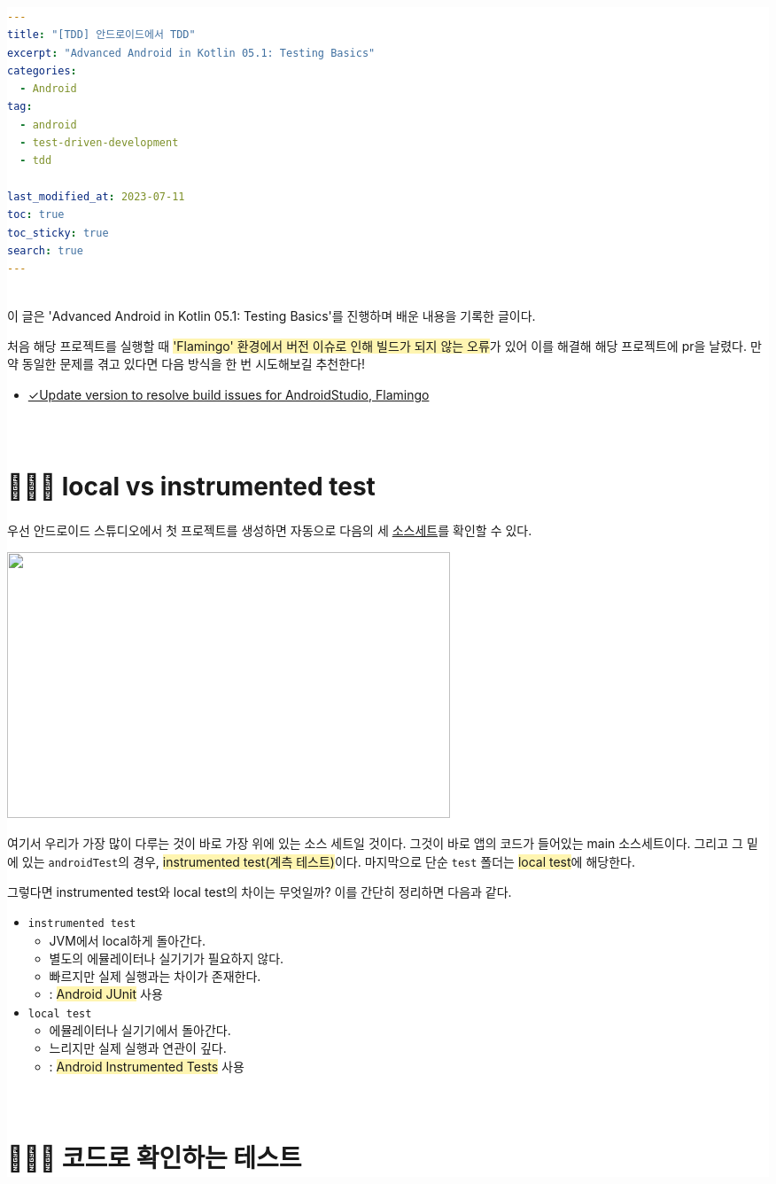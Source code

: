 ```yaml
---
title: "[TDD] 안드로이드에서 TDD"
excerpt: "Advanced Android in Kotlin 05.1: Testing Basics"
categories:
  - Android
tag:
  - android
  - test-driven-development
  - tdd

last_modified_at: 2023-07-11
toc: true
toc_sticky: true
search: true
---
```


<br>
이 글은 'Advanced Android in Kotlin 05.1: Testing Basics'를 진행하며 배운 내용을 기록한 글이다.

처음 해당 프로젝트를 실행할 때 <span style = "background-color:#fff5b1">'Flamingo' 환경에서 버전 이슈로 인해 빌드가 되지 않는 오류</span>가 있어 이를 해결해 해당 프로젝트에 pr을 날렸다. 만약 동일한 문제를 겪고 있다면 다음 방식을 한 번 시도해보길 추천한다!
* [✓Update version to resolve build issues for AndroidStudio, Flamingo](https://github.com/google-developer-training/advanced-android-testing/pull/293)

<br>

# 👩🏻‍💻 local vs instrumented test

우선 안드로이드 스튜디오에서 첫 프로젝트를 생성하면 자동으로 다음의 세 [소스세트](https://developer.android.com/studio/build?hl=ko#sourcesets)를 확인할 수 있다.

<img src = "https://drive.google.com/uc?id=10ux3_PXjBIMHdAv62J98MLUK95j2HN33" width = 500 height = 300>

여기서 우리가 가장 많이 다루는 것이 바로 가장 위에 있는 소스 세트일 것이다. 그것이 바로 앱의 코드가 들어있는 main 소스세트이다. 그리고 그 밑에 있는 `androidTest`의 경우, <span style = "background-color:#fff5b1">instrumented test(계측 테스트)</span>이다. 마지막으로 단순 `test` 폴더는 <span style = "background-color:#fff5b1">local test</span>에 해당한다.

그렇다면 instrumented test와 local test의 차이는 무엇일까? 이를 간단히 정리하면 다음과 같다.

* `instrumented test`
  * JVM에서 local하게 돌아간다.
  * 별도의 에뮬레이터나 실기기가 필요하지 않다.
  * 빠르지만 실제 실행과는 차이가 존재한다.
  * : <span style = "background-color:#fff5b1">Android JUnit</span> 사용
* `local test`
  * 에뮬레이터나 실기기에서 돌아간다.
  * 느리지만 실제 실행과 연관이 깊다.
  * : <span style = "background-color:#fff5b1">Android Instrumented Tests</span> 사용

<br>

# 👩🏻‍💻 코드로 확인하는 테스트
